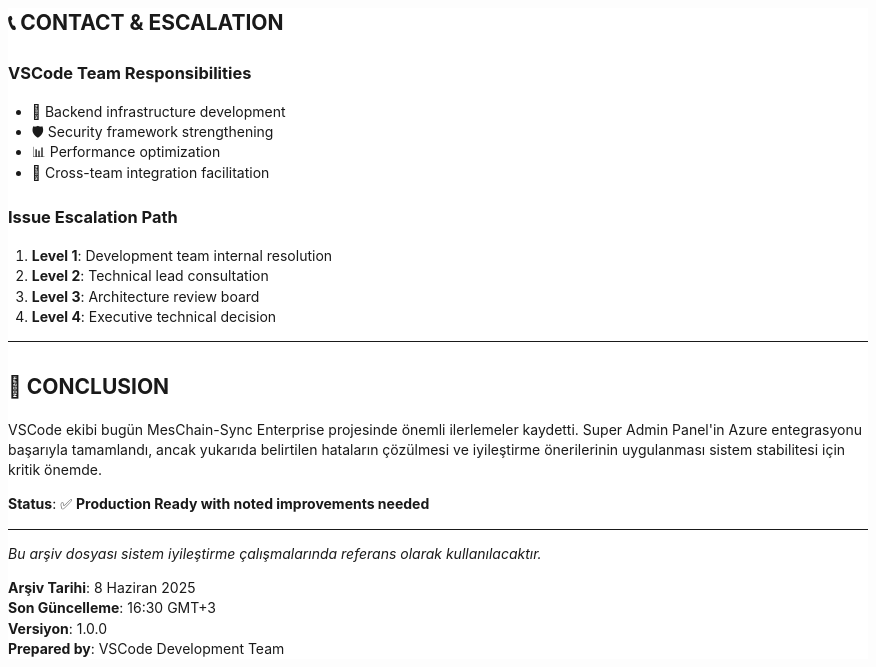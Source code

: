 ## 📞 **CONTACT & ESCALATION**

### **VSCode Team Responsibilities**
- 🔧 Backend infrastructure development
- 🛡️ Security framework strengthening  
- 📊 Performance optimization
- 🤝 Cross-team integration facilitation

### **Issue Escalation Path**
1. **Level 1**: Development team internal resolution
2. **Level 2**: Technical lead consultation
3. **Level 3**: Architecture review board
4. **Level 4**: Executive technical decision

---

## 📝 **CONCLUSION**

VSCode ekibi bugün MesChain-Sync Enterprise projesinde önemli ilerlemeler kaydetti. Super Admin Panel'in Azure entegrasyonu başarıyla tamamlandı, ancak yukarıda belirtilen hataların çözülmesi ve iyileştirme önerilerinin uygulanması sistem stabilitesi için kritik önemde.

**Status**: ✅ **Production Ready with noted improvements needed**

---

*Bu arşiv dosyası sistem iyileştirme çalışmalarında referans olarak kullanılacaktır.*

**Arşiv Tarihi**: 8 Haziran 2025  
**Son Güncelleme**: 16:30 GMT+3  
**Versiyon**: 1.0.0  
**Prepared by**: VSCode Development Team
